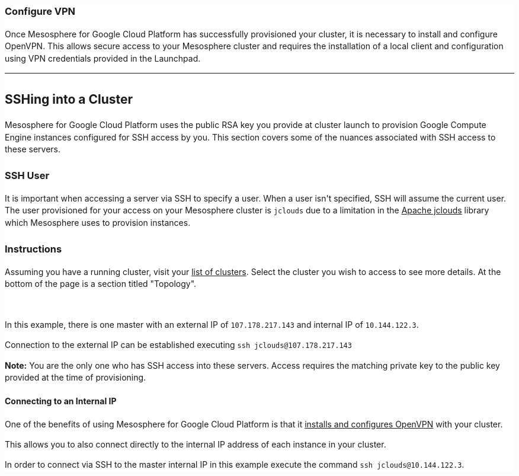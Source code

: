 <a name="vpn-setup"></a>
### Configure VPN
Once Mesosphere for Google Cloud Platform has successfully provisioned your cluster, it is necessary to install and configure OpenVPN. This allows secure access to your Mesosphere cluster and requires the installation of a local client and configuration using VPN credentials provided in the Launchpad.

***
## SSHing into a Cluster

Mesosphere for Google Cloud Platform uses the public RSA key you provide at cluster launch to provision Google Compute Engine instances configured for SSH access by you. This section covers some of the nuances associated with SSH access to these servers.

### SSH User

It is important when accessing a server via SSH to specify a user.  When a user isn't specified, SSH will assume the current user.  The user provisioned for your access on your Mesosphere cluster is `jclouds` due to a limitation in the [Apache jclouds](https://jclouds.apache.org/) library which Mesosphere uses to provision instances.

### Instructions

Assuming you have a running cluster, visit your [list of clusters](https://google.mesosphere.io/clusters).  Select the cluster you wish to access to see more details.  At the bottom of the page is a section titled "Topology".

<img src="{% asset_path gce-topology.png %}" alt="" width="100%">

In this example, there is one master with an external IP of `107.178.217.143` and internal IP of `10.144.122.3`.

Connection to the external IP can be established executing `ssh jclouds@107.178.217.143`

<div class="alert alert-info">
<strong>Note:</strong>
	You are the only one who has SSH access into these servers.  Access requires the matching private key to the public key provided at the time of provisioning.
</div>


#### Connecting to an Internal IP

One of the benefits of using Mesosphere for Google Cloud Platform is that it [installs and configures OpenVPN](/getting-started/cloud/setting-up-mesosphere-vpn/) with your cluster.

This allows you to also connect directly to the internal IP address of each instance in your cluster.

In order to connect via SSH to the master internal IP in this example execute the command `ssh jclouds@10.144.122.3`.

